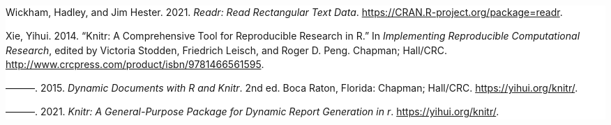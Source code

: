 Wickham, Hadley, and Jim Hester. 2021. *Readr: Read Rectangular Text
Data*. <https://CRAN.R-project.org/package=readr>.

</div>

<div id="ref-knitr2014" class="csl-entry">

Xie, Yihui. 2014. “Knitr: A Comprehensive Tool for Reproducible Research
in R.” In *Implementing Reproducible Computational Research*, edited by
Victoria Stodden, Friedrich Leisch, and Roger D. Peng. Chapman;
Hall/CRC. <http://www.crcpress.com/product/isbn/9781466561595>.

</div>

<div id="ref-knitr2015" class="csl-entry">

———. 2015. *Dynamic Documents with R and Knitr*. 2nd ed. Boca Raton,
Florida: Chapman; Hall/CRC. <https://yihui.org/knitr/>.

</div>

<div id="ref-R-knitr" class="csl-entry">

———. 2021. *Knitr: A General-Purpose Package for Dynamic Report
Generation in r*. <https://yihui.org/knitr/>.

</div>

</div>
